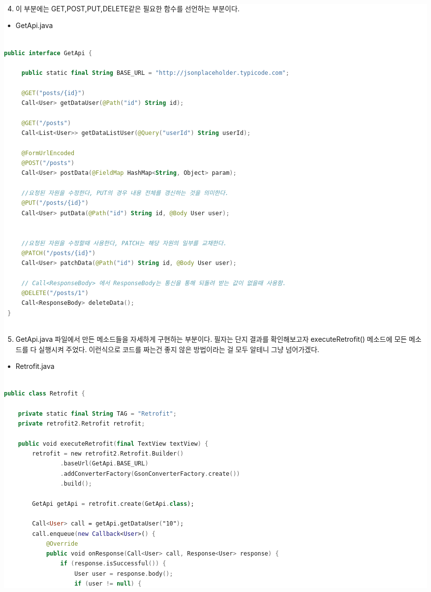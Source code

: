 

4)  이 부분에는 GET,POST,PUT,DELETE같은 필요한 함수를 선언하는 부분이다. 


- GetApi.java


```kotlin

public interface GetApi {

     public static final String BASE_URL = "http://jsonplaceholder.typicode.com";

     @GET("posts/{id}")
     Call<User> getDataUser(@Path("id") String id);

     @GET("/posts")
     Call<List<User>> getDataListUser(@Query("userId") String userId);

     @FormUrlEncoded
     @POST("/posts")
     Call<User> postData(@FieldMap HashMap<String, Object> param);

     //요청된 자원을 수정한다, PUT의 경우 내용 전체를 갱신하는 것을 의미한다.
     @PUT("/posts/{id}")
     Call<User> putData(@Path("id") String id, @Body User user);


     //요청된 자원을 수정할때 사용한다, PATCH는 해당 자원의 일부를 교채한다.
     @PATCH("/posts/{id}")
     Call<User> patchData(@Path("id") String id, @Body User user);

     // Call<ResponseBody> 에서 ResponseBody는 통신을 통해 되돌려 받는 값이 없을때 사용함.
     @DELETE("/posts/1")
     Call<ResponseBody> deleteData();
 }
 
```



5) GetApi.java 파일에서 만든 메소드들을 자세하게 구현하는 부분이다. 필자는 단지 결과를 확인해보고자 executeRetrofit() 메소드에 모든 메소드를 다 실행시켜 주었다. 이런식으로 코드를 짜는건 좋지 않은 방법이라는 걸 모두 알테니 그냥 넘어가겠다.

- Retrofit.java

```kotlin

public class Retrofit {

    private static final String TAG = "Retrofit";
    private retrofit2.Retrofit retrofit;

    public void executeRetrofit(final TextView textView) {
        retrofit = new retrofit2.Retrofit.Builder()
                .baseUrl(GetApi.BASE_URL)
                .addConverterFactory(GsonConverterFactory.create())
                .build();

        GetApi getApi = retrofit.create(GetApi.class);

        Call<User> call = getApi.getDataUser("10");
        call.enqueue(new Callback<User>() {
            @Override
            public void onResponse(Call<User> call, Response<User> response) {
                if (response.isSuccessful()) {
                    User user = response.body();
                    if (user != null) {
```